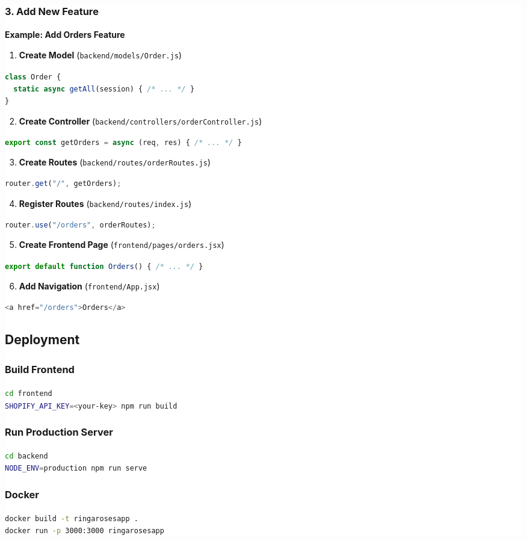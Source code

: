 ### 3. Add New Feature

**Example: Add Orders Feature**

1. **Create Model** (`backend/models/Order.js`)
```javascript
class Order {
  static async getAll(session) { /* ... */ }
}
```

2. **Create Controller** (`backend/controllers/orderController.js`)
```javascript
export const getOrders = async (req, res) { /* ... */ }
```

3. **Create Routes** (`backend/routes/orderRoutes.js`)
```javascript
router.get("/", getOrders);
```

4. **Register Routes** (`backend/routes/index.js`)
```javascript
router.use("/orders", orderRoutes);
```

5. **Create Frontend Page** (`frontend/pages/orders.jsx`)
```javascript
export default function Orders() { /* ... */ }
```

6. **Add Navigation** (`frontend/App.jsx`)
```javascript
<a href="/orders">Orders</a>
```

## Deployment

### Build Frontend
```bash
cd frontend
SHOPIFY_API_KEY=<your-key> npm run build
```

### Run Production Server
```bash
cd backend
NODE_ENV=production npm run serve
```

### Docker
```bash
docker build -t ringarosesapp .
docker run -p 3000:3000 ringarosesapp
```
